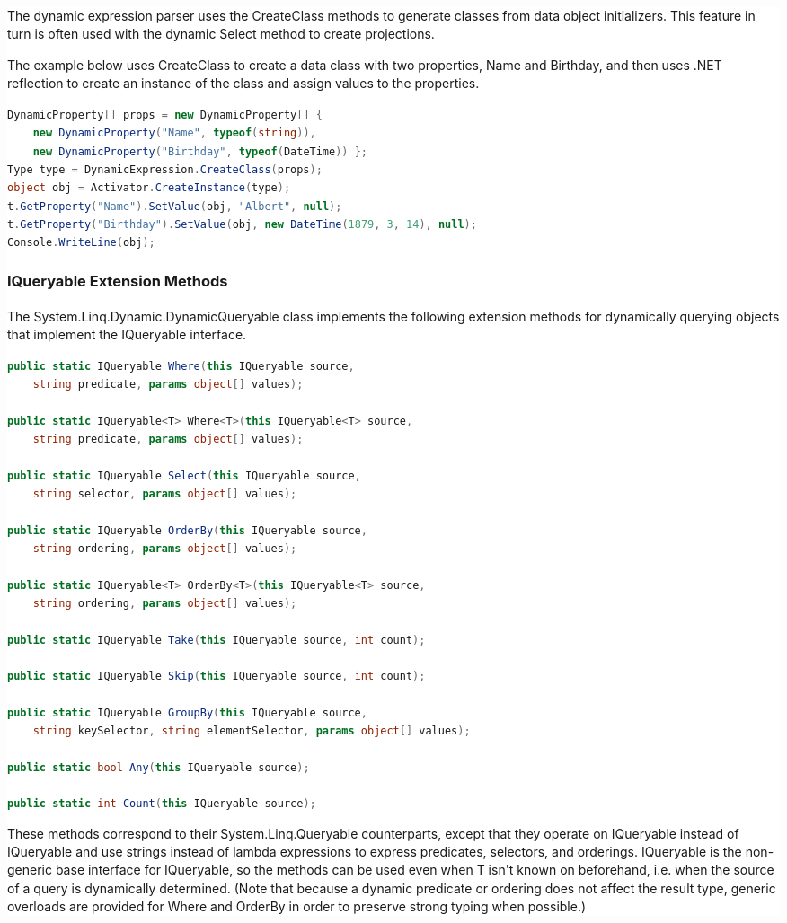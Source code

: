 The dynamic expression parser uses the CreateClass methods to generate classes from [data object initializers](#_Anonymous_Object_Initializer). This feature in turn is often used with the dynamic Select method to create projections.

The example below uses CreateClass to create a data class with two properties, Name and Birthday, and then uses .NET reflection to create an instance of the class and assign values to the properties.
```csharp
DynamicProperty[] props = new DynamicProperty[] {  
    new DynamicProperty("Name", typeof(string)),  
    new DynamicProperty("Birthday", typeof(DateTime)) };  
Type type = DynamicExpression.CreateClass(props);  
object obj = Activator.CreateInstance(type);  
t.GetProperty("Name").SetValue(obj, "Albert", null);  
t.GetProperty("Birthday").SetValue(obj, new DateTime(1879, 3, 14), null);  
Console.WriteLine(obj);
```
### IQueryable Extension Methods

The System.Linq.Dynamic.DynamicQueryable class implements the following extension methods for dynamically querying objects that implement the IQueryable<T> interface.

```csharp
public static IQueryable Where(this IQueryable source,  
    string predicate, params object[] values);

public static IQueryable<T> Where<T>(this IQueryable<T> source,  
    string predicate, params object[] values);

public static IQueryable Select(this IQueryable source,  
    string selector, params object[] values);

public static IQueryable OrderBy(this IQueryable source,  
    string ordering, params object[] values);

public static IQueryable<T> OrderBy<T>(this IQueryable<T> source,  
    string ordering, params object[] values);

public static IQueryable Take(this IQueryable source, int count);

public static IQueryable Skip(this IQueryable source, int count);

public static IQueryable GroupBy(this IQueryable source,  
    string keySelector, string elementSelector, params object[] values);

public static bool Any(this IQueryable source);

public static int Count(this IQueryable source);
```
These methods correspond to their System.Linq.Queryable counterparts, except that they operate on IQueryable instead of IQueryable<T> and use strings instead of lambda expressions to express predicates, selectors, and orderings. IQueryable is the non-generic base interface for IQueryable<T>, so the methods can be used even when T isn't known on beforehand, i.e. when the source of a query is dynamically determined. (Note that because a dynamic predicate or ordering does not affect the result type, generic overloads are provided for Where and OrderBy in order to preserve strong typing when possible.)
